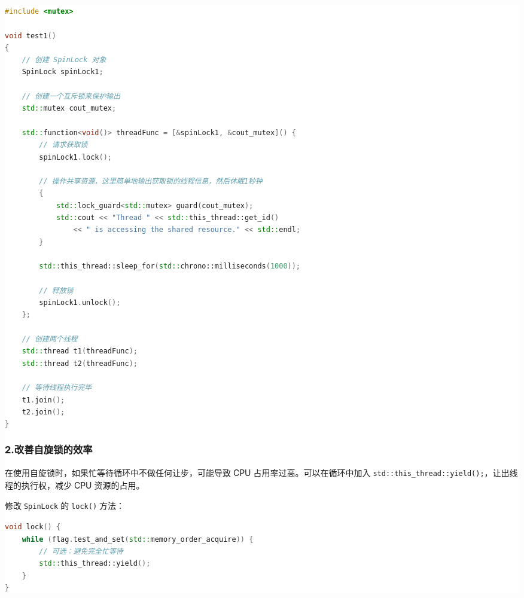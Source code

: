 ```cpp
#include <mutex>

void test1()
{
    // 创建 SpinLock 对象
    SpinLock spinLock1;

    // 创建一个互斥锁来保护输出
    std::mutex cout_mutex;

    std::function<void()> threadFunc = [&spinLock1, &cout_mutex]() {
        // 请求获取锁
        spinLock1.lock();

        // 操作共享资源，这里简单地输出获取锁的线程信息，然后休眠1秒钟
        {
            std::lock_guard<std::mutex> guard(cout_mutex);
            std::cout << "Thread " << std::this_thread::get_id()
                << " is accessing the shared resource." << std::endl;
        }

        std::this_thread::sleep_for(std::chrono::milliseconds(1000));

        // 释放锁
        spinLock1.unlock();
    };

    // 创建两个线程
    std::thread t1(threadFunc);
    std::thread t2(threadFunc);

    // 等待线程执行完毕
    t1.join();
    t2.join();
}
```

### 2.改善自旋锁的效率

在使用自旋锁时，如果忙等待循环中不做任何让步，可能导致 CPU 占用率过高。可以在循环中加入 `std::this_thread::yield();`，让出线程的执行权，减少 CPU 资源的占用。

修改 `SpinLock` 的 `lock()` 方法：

```cpp
void lock() {
    while (flag.test_and_set(std::memory_order_acquire)) {
        // 可选：避免完全忙等待
        std::this_thread::yield();
    }
}
```
